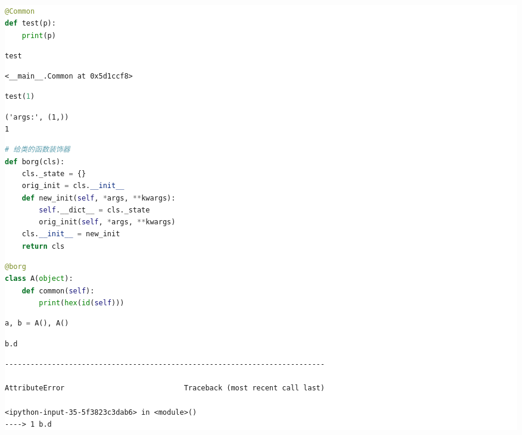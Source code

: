 
```python
@Common
def test(p):
    print(p)
```


```python
test
```




    <__main__.Common at 0x5d1ccf8>




```python
test(1)
```

    ('args:', (1,))
    1



```python
# 给类的函数装饰器
def borg(cls):
    cls._state = {}
    orig_init = cls.__init__
    def new_init(self, *args, **kwargs):
        self.__dict__ = cls._state
        orig_init(self, *args, **kwargs)
    cls.__init__ = new_init
    return cls
```


```python
@borg
class A(object):
    def common(self):
        print(hex(id(self)))
```


```python
a, b = A(), A()
```


```python
b.d
```


    ---------------------------------------------------------------------------

    AttributeError                            Traceback (most recent call last)

    <ipython-input-35-5f3823c3dab6> in <module>()
    ----> 1 b.d
    